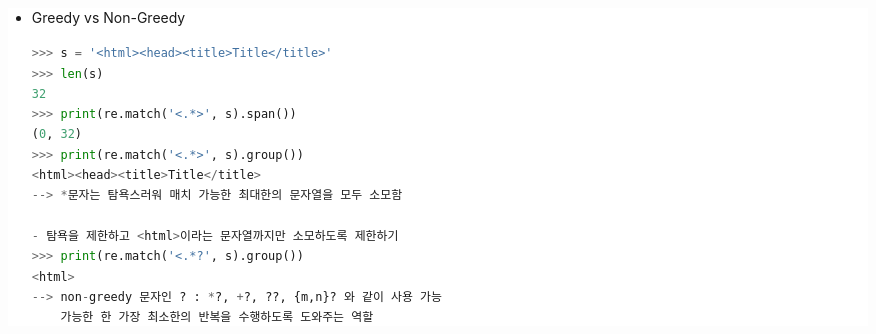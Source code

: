 - Greedy vs Non-Greedy

  ```python
  >>> s = '<html><head><title>Title</title>'
  >>> len(s)
  32
  >>> print(re.match('<.*>', s).span())
  (0, 32)
  >>> print(re.match('<.*>', s).group())
  <html><head><title>Title</title>
  --> *문자는 탐욕스러워 매치 가능한 최대한의 문자열을 모두 소모함
  
  - 탐욕을 제한하고 <html>이라는 문자열까지만 소모하도록 제한하기
  >>> print(re.match('<.*?', s).group())
  <html>
  --> non-greedy 문자인 ? : *?, +?, ??, {m,n}? 와 같이 사용 가능
      가능한 한 가장 최소한의 반복을 수행하도록 도와주는 역할
  ```